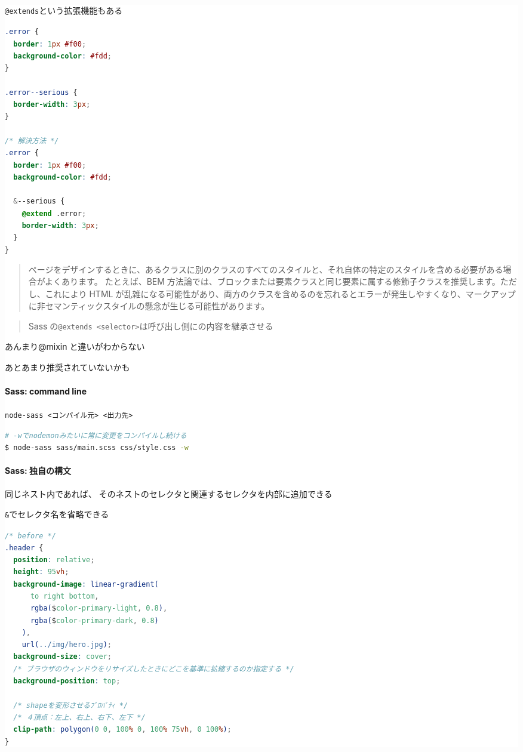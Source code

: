 `@extends`という拡張機能もある

```CSS
.error {
  border: 1px #f00;
  background-color: #fdd;
}

.error--serious {
  border-width: 3px;
}

/* 解決方法 */
.error {
  border: 1px #f00;
  background-color: #fdd;

  &--serious {
    @extend .error;
    border-width: 3px;
  }
}
```

> ページをデザインするときに、あるクラスに別のクラスのすべてのスタイルと、それ自体の特定のスタイルを含める必要がある場合がよくあります。
> たとえば、BEM 方法論では、ブロックまたは要素クラスと同じ要素に属する修飾子クラスを推奨します。ただし、これにより HTML が乱雑になる可能性があり、両方のクラスを含めるのを忘れるとエラーが発生しやすくなり、マークアップに非セマンティックスタイルの懸念が生じる可能性があります。

> Sass の`@extends <selector>`は呼び出し側に<selector>の内容を継承させる

あんまり@mixin と違いがわからない

あとあまり推奨されていないかも

#### Sass: command line

`node-sass <コンパイル元> <出力先>`

```bash
# -wでnodemonみたいに常に変更をコンパイルし続ける
$ node-sass sass/main.scss css/style.css -w
```

#### Sass: 独自の構文

同じネスト内であれば、
そのネストのセレクタと関連するセレクタを内部に追加できる

`&`でセレクタ名を省略できる

```CSS
/* before */
.header {
  position: relative;
  height: 95vh;
  background-image: linear-gradient(
      to right bottom,
      rgba($color-primary-light, 0.8),
      rgba($color-primary-dark, 0.8)
    ),
    url(../img/hero.jpg);
  background-size: cover;
  /* ブラウザのウィンドウをリサイズしたときにどこを基準に拡縮するのか指定する */
  background-position: top;

  /* shapeを変形させるﾌﾟﾛﾊﾟﾃｨ */
  /* ４頂点：左上、右上、右下、左下 */
  clip-path: polygon(0 0, 100% 0, 100% 75vh, 0 100%);
}
```
